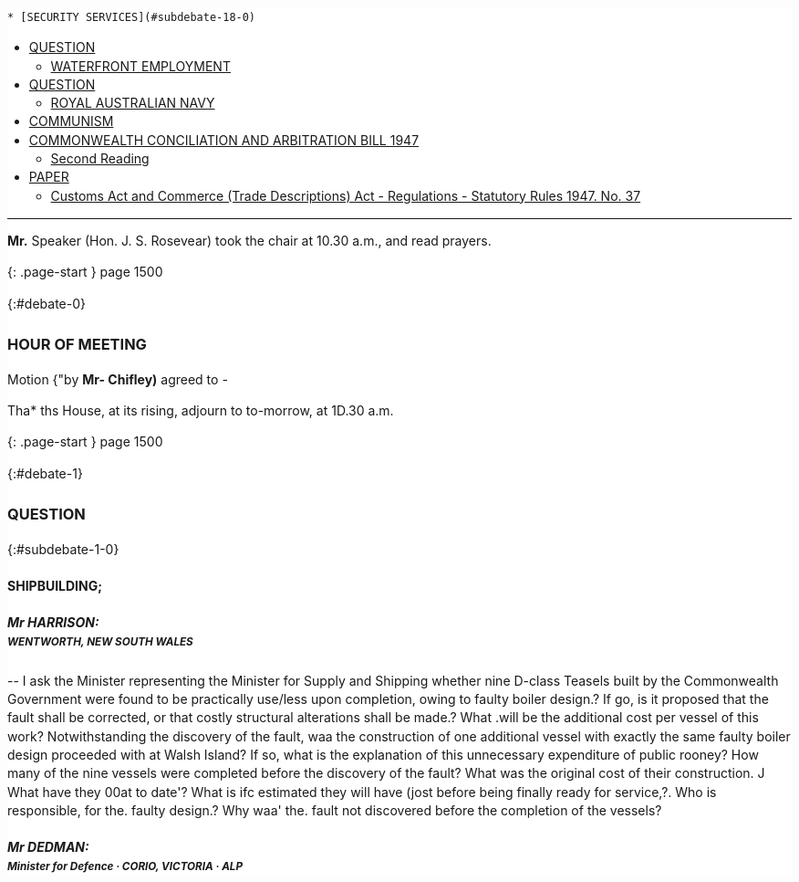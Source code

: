    * [SECURITY SERVICES](#subdebate-18-0)
* [QUESTION](#debate-19)
    * [WATERFRONT EMPLOYMENT](#subdebate-19-0)
* [QUESTION](#debate-20)
    * [ROYAL AUSTRALIAN NAVY](#subdebate-20-0)
* [COMMUNISM](#debate-21)
* [COMMONWEALTH CONCILIATION AND ARBITRATION BILL 1947](#debate-22)
    * [Second Reading](#subdebate-22-0)
* [PAPER](#debate-23)
    * [Customs Act and Commerce (Trade Descriptions) Act - Regulations - Statutory Rules  1947. No. 37](#subdebate-23-0)


----


 **Mr.** Speaker  (Hon. J. S. Rosevear) took the chair at 10.30 a.m., and read prayers. 

{: .page-start }
page 1500

{:#debate-0}
### HOUR OF MEETING

Motion {"by  **Mr- Chifley)**  agreed to - 

Tha* ths House, at its rising, adjourn to to-morrow, at  1D.30  a.m. 

{: .page-start }
page 1500

{:#debate-1}
### QUESTION

{:#subdebate-1-0}
#### SHIPBUILDING;

##### Mr HARRISON:<br><small class="text-muted">WENTWORTH, NEW SOUTH WALES</small>

-- I ask the Minister representing the Minister for Supply and Shipping whether nine D-class Teasels built by the  Commonwealth  Government were found to be practically use/less upon completion, owing to faulty boiler design.? If go, is it proposed that the fault shall be corrected, or that costly structural  alterations  shall be made.? What .will be the additional cost per vessel of this work? Notwithstanding the  discovery  of the fault, waa the construction of one additional vessel with  exactly  the same faulty boiler design proceeded with at Walsh Island? If so, what is the explanation of this unnecessary expenditure of public rooney? How many of the nine vessels were completed before the discovery of the fault? What was the original cost of their construction. J What have they 00at to date'? What is ifc estimated they will have (jost before being finally ready for service,?. Who is responsible, for the. faulty design.? Why waa' the. fault not discovered before the  completion  of the vessels? 

##### Mr DEDMAN:<br><small class="text-muted">Minister for Defence &middot; CORIO, VICTORIA &middot; ALP</small>
